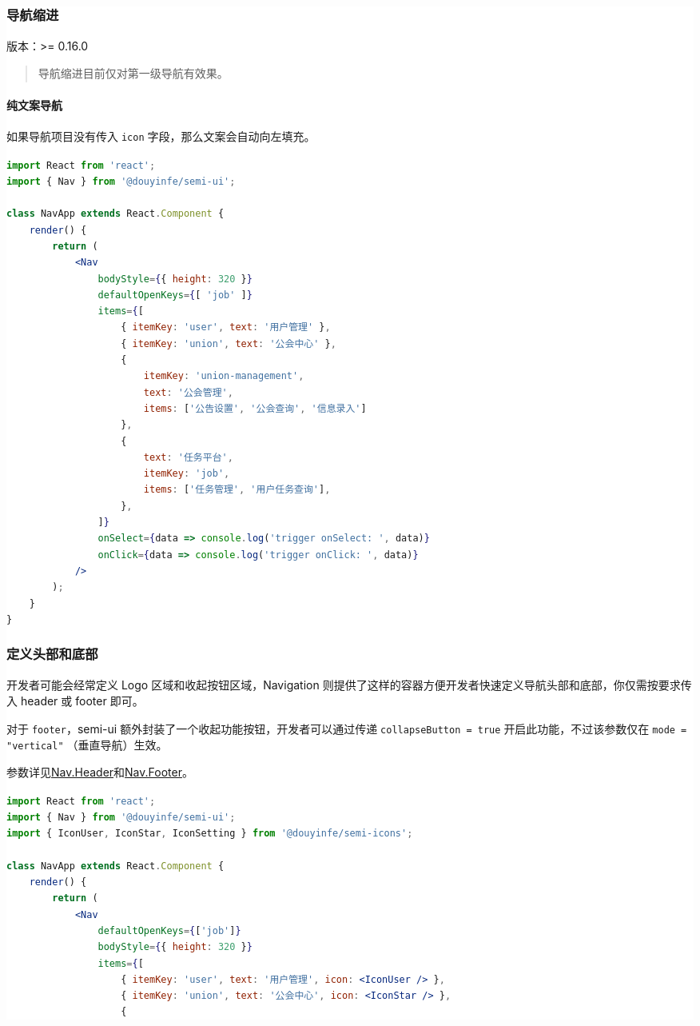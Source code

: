 
### 导航缩进

版本：>= 0.16.0

> 导航缩进目前仅对第一级导航有效果。

#### 纯文案导航

如果导航项目没有传入 `icon` 字段，那么文案会自动向左填充。

```jsx live=true dir="column"
import React from 'react';
import { Nav } from '@douyinfe/semi-ui';

class NavApp extends React.Component {
    render() {
        return (
            <Nav
                bodyStyle={{ height: 320 }}
                defaultOpenKeys={[ 'job' ]}
                items={[
                    { itemKey: 'user', text: '用户管理' },
                    { itemKey: 'union', text: '公会中心' },
                    {
                        itemKey: 'union-management',
                        text: '公会管理',
                        items: ['公告设置', '公会查询', '信息录入']
                    },
                    {
                        text: '任务平台',
                        itemKey: 'job',
                        items: ['任务管理', '用户任务查询'],
                    },
                ]}
                onSelect={data => console.log('trigger onSelect: ', data)}
                onClick={data => console.log('trigger onClick: ', data)}
            />
        );
    }
}
```

### 定义头部和底部

开发者可能会经常定义 Logo 区域和收起按钮区域，Navigation 则提供了这样的容器方便开发者快速定义导航头部和底部，你仅需按要求传入 header 或 footer 即可。

对于 `footer`，semi-ui 额外封装了一个收起功能按钮，开发者可以通过传递 `collapseButton = true` 开启此功能，不过该参数仅在 `mode = "vertical"` （垂直导航）生效。

参数详见[Nav.Header](#Nav.Header)和[Nav.Footer](#Nav.Footer)。

```jsx live=true dir="column"
import React from 'react';
import { Nav } from '@douyinfe/semi-ui';
import { IconUser, IconStar, IconSetting } from '@douyinfe/semi-icons';

class NavApp extends React.Component {
    render() {
        return (
            <Nav
                defaultOpenKeys={['job']}
                bodyStyle={{ height: 320 }}
                items={[
                    { itemKey: 'user', text: '用户管理', icon: <IconUser /> },
                    { itemKey: 'union', text: '公会中心', icon: <IconStar /> },
                    {
```